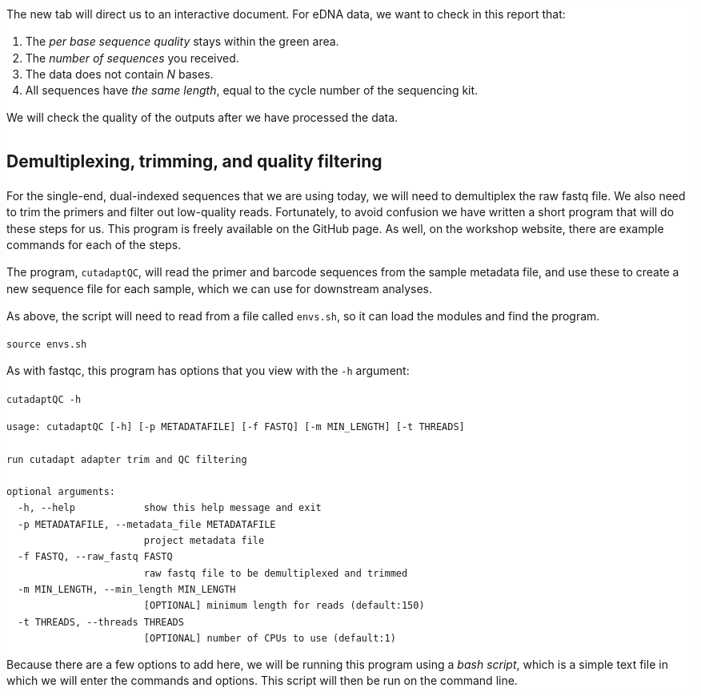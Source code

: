 The new tab will direct us to an interactive document. For eDNA data, we want to check in this report that:
  
1. The _per base sequence quality_ stays within the green area.
2. The _number of sequences_ you received.
3. The data does not contain _N_ bases.
4. All sequences have _the same length_, equal to the cycle number of the sequencing kit.


We will check the quality of the outputs after we have processed the data.

## Demultiplexing, trimming, and quality filtering

For the single-end, dual-indexed sequences that we are using today, we will need to demultiplex the raw fastq file. We also need to trim the primers and filter out low-quality reads. Fortunately, to avoid confusion we have written a short program that will do these steps for us. This program is freely available on the GitHub page. As well, on the workshop website, there are example commands for each of the steps.

The program, `cutadaptQC`, will read the primer and barcode sequences from the sample metadata file, and use these to create a new sequence file for each sample, which we can use for downstream analyses. 

As above, the script will need to read from a file called `envs.sh`, so it can load the modules and find the program.

```
source envs.sh
```


As with fastqc, this program has options that you view with the `-h` argument:

```
cutadaptQC -h
```

```
usage: cutadaptQC [-h] [-p METADATAFILE] [-f FASTQ] [-m MIN_LENGTH] [-t THREADS]

run cutadapt adapter trim and QC filtering

optional arguments:
  -h, --help            show this help message and exit
  -p METADATAFILE, --metadata_file METADATAFILE
                        project metadata file
  -f FASTQ, --raw_fastq FASTQ
                        raw fastq file to be demultiplexed and trimmed
  -m MIN_LENGTH, --min_length MIN_LENGTH
                        [OPTIONAL] minimum length for reads (default:150)
  -t THREADS, --threads THREADS
                        [OPTIONAL] number of CPUs to use (default:1)
```


Because there are a few options to add here, we will be running this program using a *bash script*, which is a simple text file in which we will enter the commands and options. This script will then be run on the command line. 
